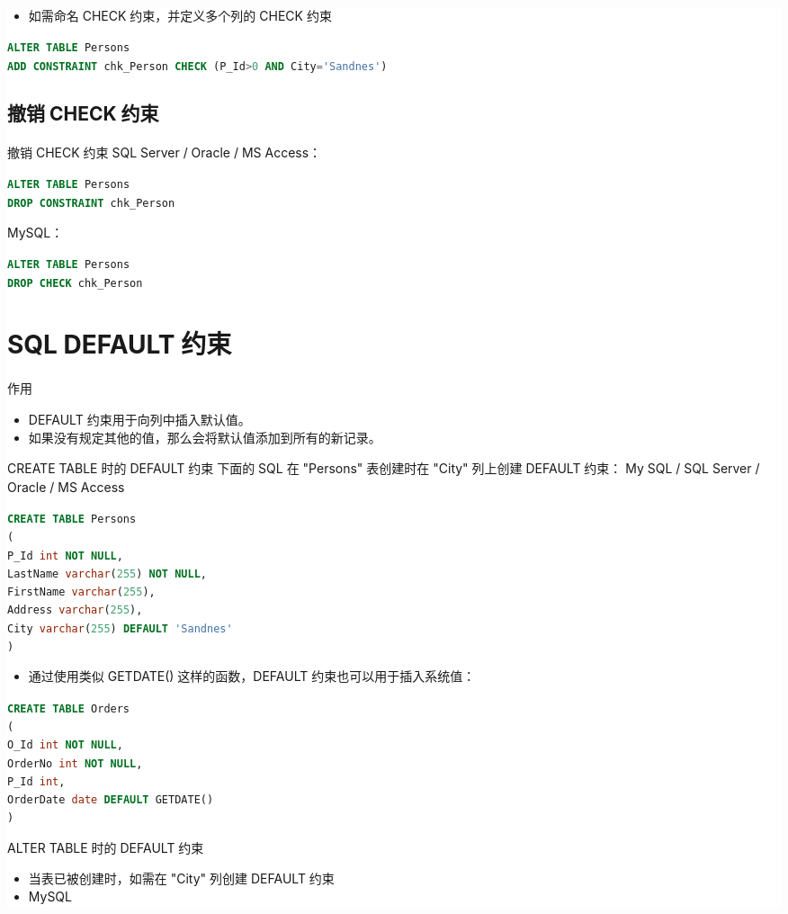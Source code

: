 - 如需命名 CHECK 约束，并定义多个列的 CHECK 约束

```sql
ALTER TABLE Persons
ADD CONSTRAINT chk_Person CHECK (P_Id>0 AND City='Sandnes')
```
## 撤销 CHECK 约束
撤销 CHECK 约束
SQL Server / Oracle / MS Access：
```sql
ALTER TABLE Persons
DROP CONSTRAINT chk_Person
```
MySQL：
```sql
ALTER TABLE Persons
DROP CHECK chk_Person
```

# SQL DEFAULT 约束
作用
- DEFAULT 约束用于向列中插入默认值。
- 如果没有规定其他的值，那么会将默认值添加到所有的新记录。

CREATE TABLE 时的 DEFAULT 约束
下面的 SQL 在 "Persons" 表创建时在 "City" 列上创建 DEFAULT 约束：
My SQL / SQL Server / Oracle / MS Access
```sql
CREATE TABLE Persons
(
P_Id int NOT NULL,
LastName varchar(255) NOT NULL,
FirstName varchar(255),
Address varchar(255),
City varchar(255) DEFAULT 'Sandnes'
)
```

- 通过使用类似 GETDATE() 这样的函数，DEFAULT 约束也可以用于插入系统值：

```sql
CREATE TABLE Orders
(
O_Id int NOT NULL,
OrderNo int NOT NULL,
P_Id int,
OrderDate date DEFAULT GETDATE()
)
```

ALTER TABLE 时的 DEFAULT 约束
- 当表已被创建时，如需在 "City" 列创建 DEFAULT 约束
- MySQL

